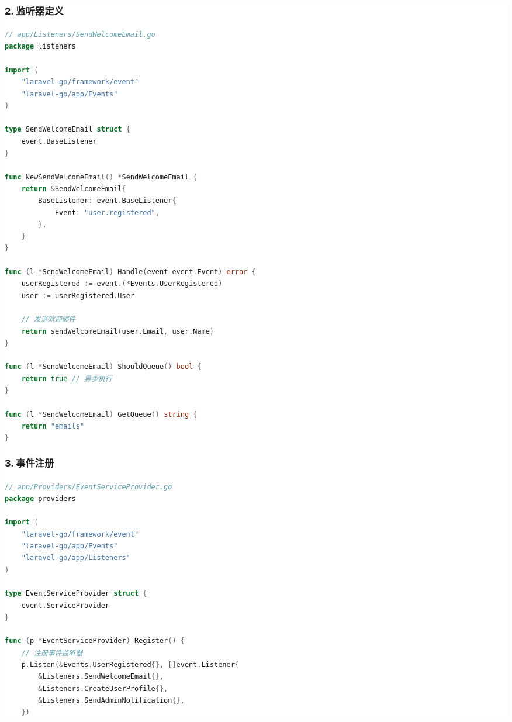 ### 2. 监听器定义

```go
// app/Listeners/SendWelcomeEmail.go
package listeners

import (
    "laravel-go/framework/event"
    "laravel-go/app/Events"
)

type SendWelcomeEmail struct {
    event.BaseListener
}

func NewSendWelcomeEmail() *SendWelcomeEmail {
    return &SendWelcomeEmail{
        BaseListener: event.BaseListener{
            Event: "user.registered",
        },
    }
}

func (l *SendWelcomeEmail) Handle(event event.Event) error {
    userRegistered := event.(*Events.UserRegistered)
    user := userRegistered.User

    // 发送欢迎邮件
    return sendWelcomeEmail(user.Email, user.Name)
}

func (l *SendWelcomeEmail) ShouldQueue() bool {
    return true // 异步执行
}

func (l *SendWelcomeEmail) GetQueue() string {
    return "emails"
}
```

### 3. 事件注册

```go
// app/Providers/EventServiceProvider.go
package providers

import (
    "laravel-go/framework/event"
    "laravel-go/app/Events"
    "laravel-go/app/Listeners"
)

type EventServiceProvider struct {
    event.ServiceProvider
}

func (p *EventServiceProvider) Register() {
    // 注册事件监听器
    p.Listen(&Events.UserRegistered{}, []event.Listener{
        &Listeners.SendWelcomeEmail{},
        &Listeners.CreateUserProfile{},
        &Listeners.SendAdminNotification{},
    })

```